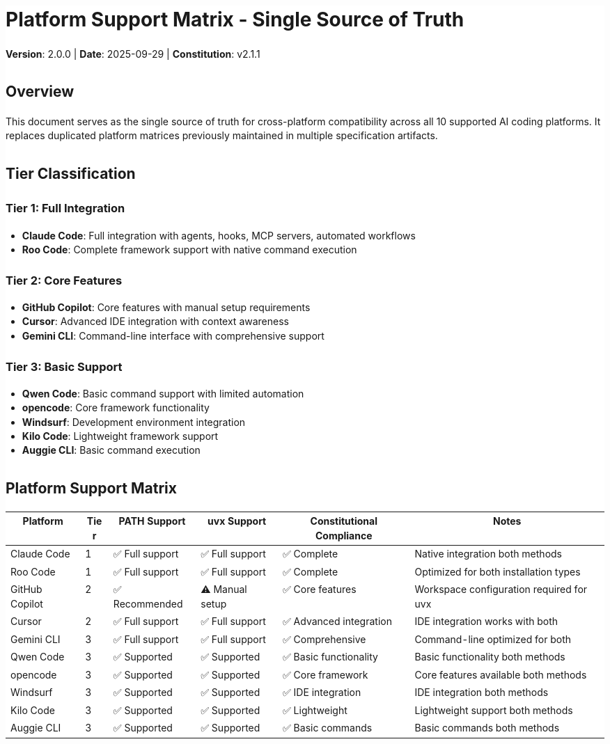 # Platform Support Matrix - Single Source of Truth

**Version**: 2.0.0 | **Date**: 2025-09-29 | **Constitution**: v2.1.1

## Overview

This document serves as the single source of truth for cross-platform compatibility across all 10 supported AI coding platforms. It replaces duplicated platform matrices previously maintained in multiple specification artifacts.

## Tier Classification

### Tier 1: Full Integration
- **Claude Code**: Full integration with agents, hooks, MCP servers, automated workflows
- **Roo Code**: Complete framework support with native command execution

### Tier 2: Core Features
- **GitHub Copilot**: Core features with manual setup requirements
- **Cursor**: Advanced IDE integration with context awareness
- **Gemini CLI**: Command-line interface with comprehensive support

### Tier 3: Basic Support
- **Qwen Code**: Basic command support with limited automation
- **opencode**: Core framework functionality
- **Windsurf**: Development environment integration
- **Kilo Code**: Lightweight framework support
- **Auggie CLI**: Basic command execution

## Platform Support Matrix

| Platform | Tier | PATH Support | uvx Support | Constitutional Compliance | Notes |
|----------|------|--------------|-------------|---------------------------|--------|
| Claude Code | 1 | ✅ Full support | ✅ Full support | ✅ Complete | Native integration both methods |
| Roo Code | 1 | ✅ Full support | ✅ Full support | ✅ Complete | Optimized for both installation types |
| GitHub Copilot | 2 | ✅ Recommended | ⚠️ Manual setup | ✅ Core features | Workspace configuration required for uvx |
| Cursor | 2 | ✅ Full support | ✅ Full support | ✅ Advanced integration | IDE integration works with both |
| Gemini CLI | 3 | ✅ Full support | ✅ Full support | ✅ Comprehensive | Command-line optimized for both |
| Qwen Code | 3 | ✅ Supported | ✅ Supported | ✅ Basic functionality | Basic functionality both methods |
| opencode | 3 | ✅ Supported | ✅ Supported | ✅ Core framework | Core features available both methods |
| Windsurf | 3 | ✅ Supported | ✅ Supported | ✅ IDE integration | IDE integration both methods |
| Kilo Code | 3 | ✅ Supported | ✅ Supported | ✅ Lightweight | Lightweight support both methods |
| Auggie CLI | 3 | ✅ Supported | ✅ Supported | ✅ Basic commands | Basic commands both methods |
